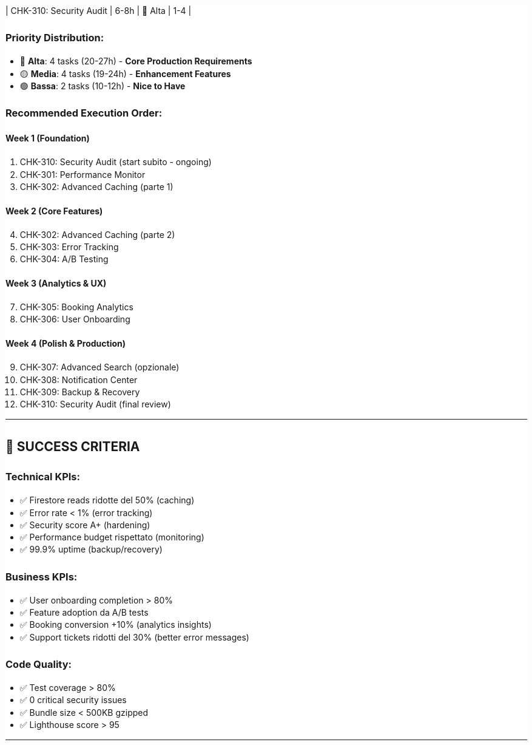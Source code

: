 | CHK-310: Security Audit | 6-8h | 🔴 Alta | 1-4 |

### **Priority Distribution:**
- 🔴 **Alta**: 4 tasks (20-27h) - **Core Production Requirements**
- 🟡 **Media**: 4 tasks (19-24h) - **Enhancement Features**
- 🟢 **Bassa**: 2 tasks (10-12h) - **Nice to Have**

### **Recommended Execution Order:**

#### **Week 1 (Foundation)**
1. CHK-310: Security Audit (start subito - ongoing)
2. CHK-301: Performance Monitor
3. CHK-302: Advanced Caching (parte 1)

#### **Week 2 (Core Features)**
4. CHK-302: Advanced Caching (parte 2)
5. CHK-303: Error Tracking
6. CHK-304: A/B Testing

#### **Week 3 (Analytics & UX)**
7. CHK-305: Booking Analytics
8. CHK-306: User Onboarding

#### **Week 4 (Polish & Production)**
9. CHK-307: Advanced Search (opzionale)
10. CHK-308: Notification Center
11. CHK-309: Backup & Recovery
12. CHK-310: Security Audit (final review)

---

## 🎯 SUCCESS CRITERIA

### **Technical KPIs:**
- ✅ Firestore reads ridotte del 50% (caching)
- ✅ Error rate < 1% (error tracking)
- ✅ Security score A+ (hardening)
- ✅ Performance budget rispettato (monitoring)
- ✅ 99.9% uptime (backup/recovery)

### **Business KPIs:**
- ✅ User onboarding completion > 80%
- ✅ Feature adoption da A/B tests
- ✅ Booking conversion +10% (analytics insights)
- ✅ Support tickets ridotti del 30% (better error messages)

### **Code Quality:**
- ✅ Test coverage > 80%
- ✅ 0 critical security issues
- ✅ Bundle size < 500KB gzipped
- ✅ Lighthouse score > 95

---